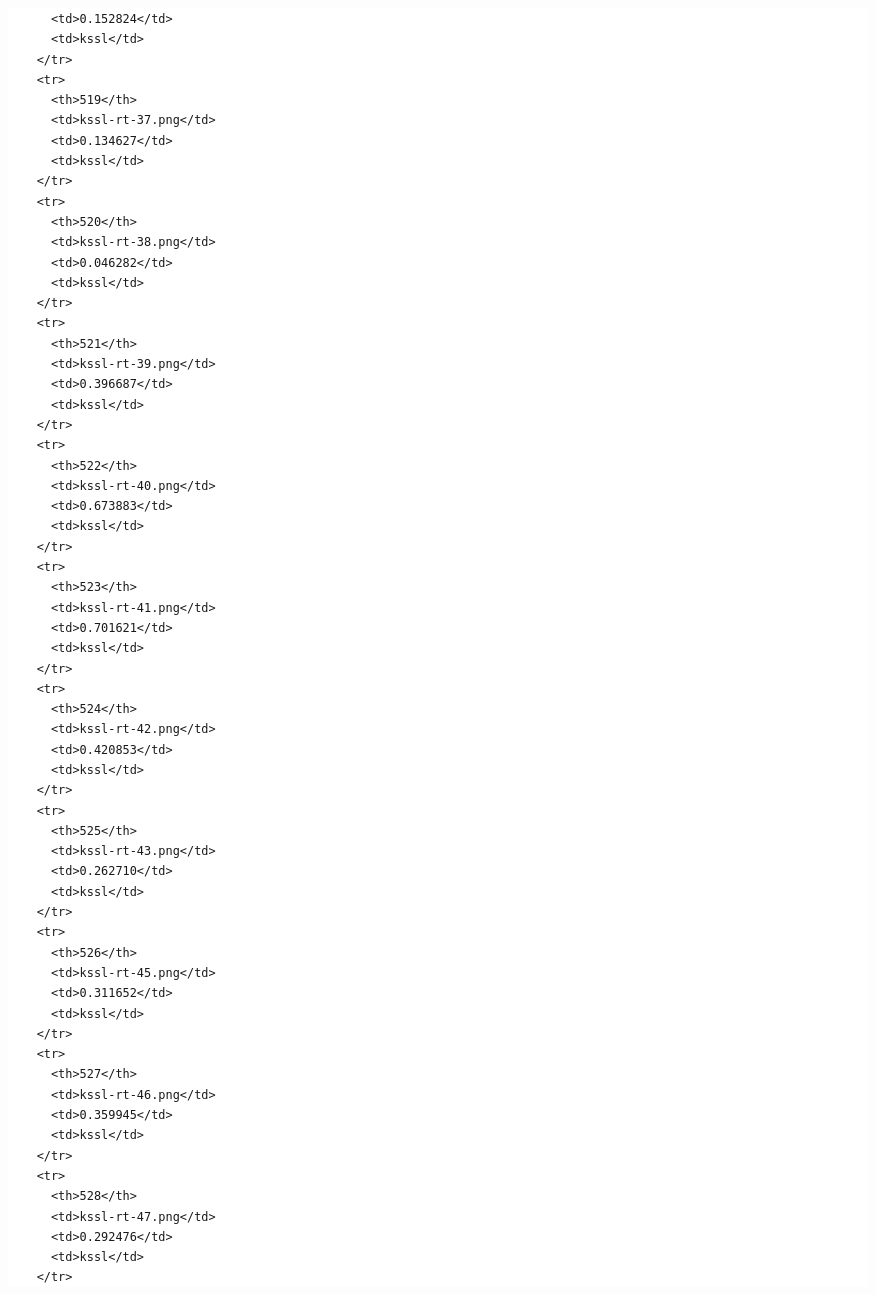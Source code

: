 ```{=html}
      <td>0.152824</td>
      <td>kssl</td>
    </tr>
    <tr>
      <th>519</th>
      <td>kssl-rt-37.png</td>
      <td>0.134627</td>
      <td>kssl</td>
    </tr>
    <tr>
      <th>520</th>
      <td>kssl-rt-38.png</td>
      <td>0.046282</td>
      <td>kssl</td>
    </tr>
    <tr>
      <th>521</th>
      <td>kssl-rt-39.png</td>
      <td>0.396687</td>
      <td>kssl</td>
    </tr>
    <tr>
      <th>522</th>
      <td>kssl-rt-40.png</td>
      <td>0.673883</td>
      <td>kssl</td>
    </tr>
    <tr>
      <th>523</th>
      <td>kssl-rt-41.png</td>
      <td>0.701621</td>
      <td>kssl</td>
    </tr>
    <tr>
      <th>524</th>
      <td>kssl-rt-42.png</td>
      <td>0.420853</td>
      <td>kssl</td>
    </tr>
    <tr>
      <th>525</th>
      <td>kssl-rt-43.png</td>
      <td>0.262710</td>
      <td>kssl</td>
    </tr>
    <tr>
      <th>526</th>
      <td>kssl-rt-45.png</td>
      <td>0.311652</td>
      <td>kssl</td>
    </tr>
    <tr>
      <th>527</th>
      <td>kssl-rt-46.png</td>
      <td>0.359945</td>
      <td>kssl</td>
    </tr>
    <tr>
      <th>528</th>
      <td>kssl-rt-47.png</td>
      <td>0.292476</td>
      <td>kssl</td>
    </tr>
```